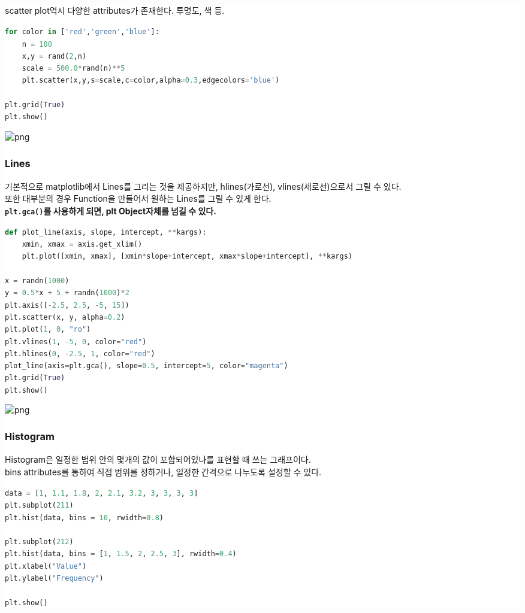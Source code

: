 
scatter plot역시 다양한 attributes가 존재한다. 투명도, 색 등.


```python
for color in ['red','green','blue']:
    n = 100
    x,y = rand(2,n)
    scale = 500.0*rand(n)**5
    plt.scatter(x,y,s=scale,c=color,alpha=0.3,edgecolors='blue')
    
plt.grid(True)
plt.show()
```


![png](https://raw.githubusercontent.com/wjddyd66/wjddyd66.github.io/master/static/img/HandsOn/Appendix3.matplotlib_files/Appendix3.matplotlib_60_0.png)


### Lines
기본적으로 matplotlib에서 Lines를 그리는 것을 제공하지만, hlines(가로선), vlines(세로선)으로서 그릴 수 있다.  
또한 대부분의 경우 Function을 만들어서 원하는 Lines를 그릴 수 있게 한다.  
**<code>plt.gca()</code>를 사용하게 되면, plt Object자체를 넘길 수 있다.**


```python
def plot_line(axis, slope, intercept, **kargs):
    xmin, xmax = axis.get_xlim()
    plt.plot([xmin, xmax], [xmin*slope+intercept, xmax*slope+intercept], **kargs)

x = randn(1000)
y = 0.5*x + 5 + randn(1000)*2
plt.axis([-2.5, 2.5, -5, 15])
plt.scatter(x, y, alpha=0.2)
plt.plot(1, 0, "ro")
plt.vlines(1, -5, 0, color="red")
plt.hlines(0, -2.5, 1, color="red")
plot_line(axis=plt.gca(), slope=0.5, intercept=5, color="magenta")
plt.grid(True)
plt.show()
```


![png](https://raw.githubusercontent.com/wjddyd66/wjddyd66.github.io/master/static/img/HandsOn/Appendix3.matplotlib_files/Appendix3.matplotlib_62_0.png)


### Histogram
Histogram은 일정한 범위 안의 몇개의 값이 포함되어있나를 표현할 때 쓰는 그래프이다.  
bins attributes를 통하여 직접 범위를 정하거나, 일정한 간격으로 나누도록 설정할 수 있다.


```python
data = [1, 1.1, 1.8, 2, 2.1, 3.2, 3, 3, 3, 3]
plt.subplot(211)
plt.hist(data, bins = 10, rwidth=0.8)

plt.subplot(212)
plt.hist(data, bins = [1, 1.5, 2, 2.5, 3], rwidth=0.4)
plt.xlabel("Value")
plt.ylabel("Frequency")

plt.show()
```
